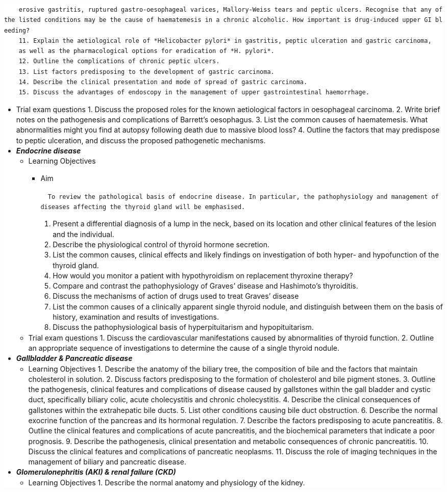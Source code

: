         erosive gastritis, ruptured gastro-oesophageal varices, Mallory-Weiss tears and peptic ulcers. Recognise that any of the listed conditions may be the cause of haematemesis in a chronic alcoholic. How important is drug-induced upper GI bleeding?
        11. Explain the aetiological role of *Helicobacter pylori* in gastritis, peptic ulceration and gastric carcinoma,
        as well as the pharmacological options for eradication of *H. pylori*.
        12. Outline the complications of chronic peptic ulcers.
        13. List factors predisposing to the development of gastric carcinoma.
        14. Describe the clinical presentation and mode of spread of gastric carcinoma.
        15. Discuss the advantages of endoscopy in the management of upper gastrointestinal haemorrhage.
  - Trial exam questions
        1. Discuss the proposed roles for the known aetiological factors in oesophageal carcinoma.
        2. Write brief notes on the pathogenesis and complications of Barrett’s oesophagus.
        3. List the common causes of haematemesis. What abnormalities might you find at autopsy following death due to massive blood loss?
        4. Outline the factors that may predispose to peptic ulceration, and discuss the proposed pathogenetic mechanisms.
- ***Endocrine disease***
  - Learning Objectives
    - Aim

            To review the pathological basis of endocrine disease. In particular, the pathophysiology and management of diseases affecting the thyroid gland will be emphasised.

        1. Present a differential diagnosis of a lump in the neck, based on its location and other clinical features of
        the lesion and the individual.
        2. Describe the physiological control of thyroid hormone secretion.
        3. List the common causes, clinical effects and likely findings on investigation of both hyper- and
        hypofunction of the thyroid gland.
        4. How would you monitor a patient with hypothyroidism on replacement thyroxine therapy?
        5. Compare and contrast the pathophysiology of Graves’ disease and Hashimoto’s thyroiditis.
        6. Discuss the mechanisms of action of drugs used to treat Graves’ disease
        7. List the common causes of a clinically apparent single thyroid nodule, and distinguish between them on
        the basis of history, examination and results of investigations.
        8. Discuss the pathophysiological basis of hyperpituitarism and hypopituitarism.
  - Trial exam questions
        1. Discuss the cardiovascular manifestations caused by abnormalities of thyroid function.
        2. Outline an appropriate sequence of investigations to determine the cause of a single thyroid nodule.
- ***Gallbladder & Pancreatic disease***
  - Learning Objectives
        1. Describe the anatomy of the biliary tree, the composition of bile and the factors that maintain
        cholesterol in solution.
        2. Discuss factors predisposing to the formation of cholesterol and bile pigment stones.
        3. Outline the pathogenesis, clinical features and complications of disease caused by gallstones within the
        gall bladder and cystic duct, specifically biliary colic, acute cholecystitis and chronic cholecystitis.
        4. Describe the clinical consequences of gallstones within the extrahepatic bile ducts.
        5. List other conditions causing bile duct obstruction.
        6. Describe the normal exocrine function of the pancreas and its hormonal regulation.
        7. Describe the factors predisposing to acute pancreatitis.
        8. Outline the clinical features and complications of acute pancreatitis, and the biochemical parameters that indicate a poor prognosis.
        9. Describe the pathogenesis, clinical presentation and metabolic consequences of chronic pancreatitis.
        10. Discuss the clinical features and complications of pancreatic neoplasms.
        11. Discuss the role of imaging techniques in the management of biliary and pancreatic disease.
- ***Glomerulonephritis (AKI) & renal failure (CKD)***
  - Learning Objectives
        1. Describe the normal anatomy and physiology of the kidney.